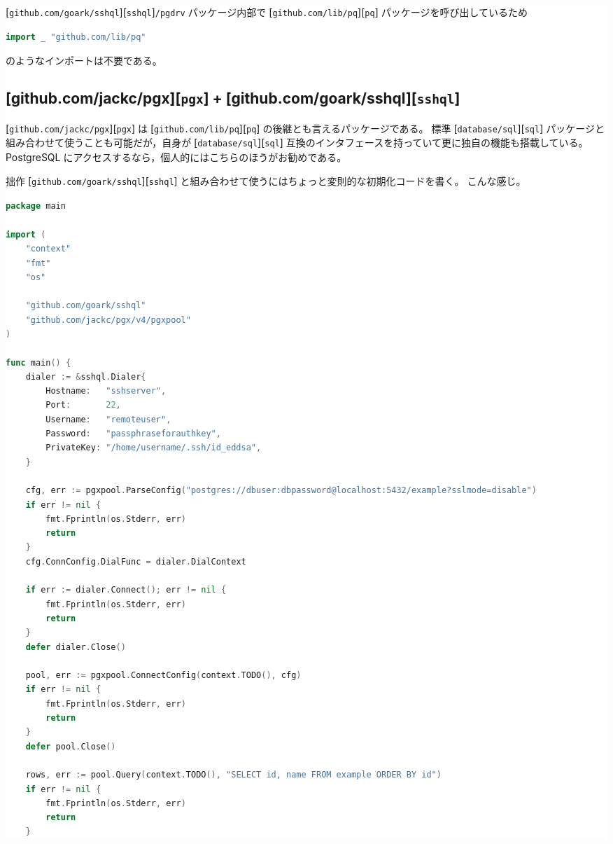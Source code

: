 [`github.com/goark/sshql`][`sshql`]`/pgdrv` パッケージ内部で [`github.com/lib/pq`][`pq`] パッケージを呼び出しているため

```go
import _ "github.com/lib/pq"
```

のようなインポートは不要である。

## [github.com/jackc/pgx][`pgx`] + [github.com/goark/sshql][`sshql`]

[`github.com/jackc/pgx`][`pgx`] は [`github.com/lib/pq`][`pq`] の後継とも言えるパッケージである。
標準 [`database/sql`][`sql`] パッケージと組み合わせて使うことも可能だが，自身が [`database/sql`][`sql`] 互換のインタフェースを持っていて更に独自の機能も搭載している。
PostgreSQL にアクセスするなら，個人的にはこちらのほうがお勧めである。

拙作 [`github.com/goark/sshql`][`sshql`] と組み合わせて使うにはちょっと変則的な初期化コードを書く。
こんな感じ。

```go {hl_lines=["13-39"]}
package main

import (
    "context"
    "fmt"
    "os"

    "github.com/goark/sshql"
    "github.com/jackc/pgx/v4/pgxpool"
)

func main() {
    dialer := &sshql.Dialer{
        Hostname:   "sshserver",
        Port:       22,
        Username:   "remoteuser",
        Password:   "passphraseforauthkey",
        PrivateKey: "/home/username/.ssh/id_eddsa",
    }

    cfg, err := pgxpool.ParseConfig("postgres://dbuser:dbpassword@localhost:5432/example?sslmode=disable")
    if err != nil {
        fmt.Fprintln(os.Stderr, err)
        return
    }
    cfg.ConnConfig.DialFunc = dialer.DialContext

    if err := dialer.Connect(); err != nil {
        fmt.Fprintln(os.Stderr, err)
        return
    }
    defer dialer.Close()

    pool, err := pgxpool.ConnectConfig(context.TODO(), cfg)
    if err != nil {
        fmt.Fprintln(os.Stderr, err)
        return
    }
    defer pool.Close()

    rows, err := pool.Query(context.TODO(), "SELECT id, name FROM example ORDER BY id")
    if err != nil {
        fmt.Fprintln(os.Stderr, err)
        return
    }
```

[^mattn1]: 今回のパッケージは [`github.com/mattn/pqssh`](https://github.com/mattn/pqssh) の事実上の fork である。同パッケージに敬意を表して拙作の方も MIT ライセンスで提供している。感謝！
[Go]: https://go.dev/
[`sshql`]: https://github.com/goark/sshql "goark/sshql: Go SQL drivers over SSH"
[`sql`]: https://pkg.go.dev/database/sql "sql package - database/sql - Go Packages"
[`pq`]: https://github.com/lib/pq "lib/pq: Pure Go Postgres driver for database/sql"
[`pgx`]: https://github.com/jackc/pgx "jackc/pgx: PostgreSQL driver and toolkit for Go"
[`mysql`]: https://github.com/go-sql-driver/mysql "go-sql-driver/mysql: Go MySQL Driver is a MySQL driver for Go's (golang) database/sql package"